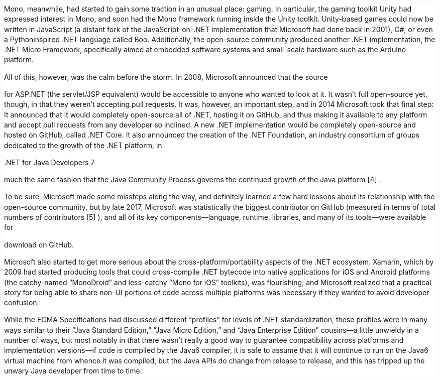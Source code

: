 
Mono, meanwhile, had started to gain some traction in an unusual place: gaming. In particular, the
gaming toolkit Unity had expressed interest in Mono, and soon had the Mono framework running
inside the Unity toolkit. Unity-based games could now be written in JavaScript (a distant fork of the
JavaScript-on-.NET implementation that Microsoft had done back in 2001), C#, or even a Pythoninspired .NET language called Boo. Additionally, the open-source community produced another .NET
implementation, the .NET Micro Framework, specifically aimed at embedded software systems and
small-scale hardware such as the Arduino platform.


All of this, however, was the calm before the storm. In 2008, Microsoft announced that the source

for ASP.NET (the servlet/JSP equivalent) would be accessible to anyone who wanted to look at it. It
wasn’t full open-source yet, though, in that they weren’t accepting pull requests. It was, however,
an important step, and in 2014 Microsoft took that final step: It announced that it would completely
open-source all of .NET, hosting it on GitHub, and thus making it available to any platform and accept
pull requests from any developer so inclined. A new .NET implementation would be completely
open-source and hosted on GitHub, called .NET Core. It also announced the creation of the .NET
Foundation, an industry consortium of groups dedicated to the growth of the .NET platform, in


.NET for Java Developers 7


much the same fashion that the Java Community Process governs the continued growth of the Java
platform [4] .


To be sure, Microsoft made some missteps along the way, and definitely learned a few hard lessons
about its relationship with the open-source community, but by late 2017, Microsoft was statistically
the biggest contributor on GitHub (measured in terms of total numbers of contributors [5] ), and all
of its key components—language, runtime, libraries, and many of its tools—were available for

download on GitHub.


Microsoft also started to get more serious about the cross-platform/portability aspects of the .NET
ecosystem. Xamarin, which by 2009 had started producing tools that could cross-compile .NET
bytecode into native applications for iOS and Android platforms (the catchy-named “MonoDroid”
and less-catchy “Mono for iOS” toolkits), was flourishing, and Microsoft realized that a practical story
for being able to share non-UI portions of code across multiple platforms was necessary if they
wanted to avoid developer confusion.


While the ECMA Specifications had discussed different “profiles” for levels of .NET standardization,
these profiles were in many ways similar to their “Java Standard Edition,” “Java Micro Edition,” and
“Java Enterprise Edition” cousins—a little unwieldy in a number of ways, but most notably in that
there wasn’t really a good way to guarantee compatibility across platforms and implementation
versions—if code is compiled by the Java6 compiler, it is safe to assume that it will continue to run on
the Java6 virtual machine from whence it was compiled, but the Java APIs do change from release to
release, and this has tripped up the unwary Java developer from time to time.
